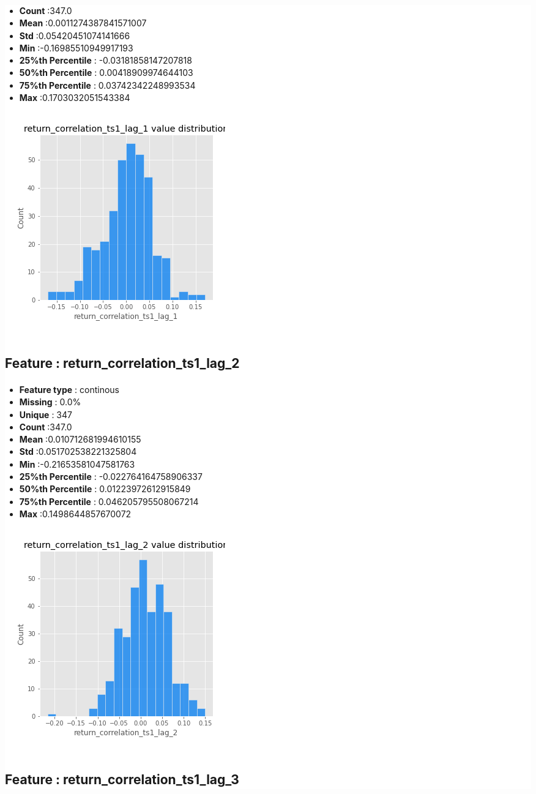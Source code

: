 - **Count** :347.0
- **Mean** :0.0011274387841571007
- **Std** :0.05420451074141666
- **Min** :-0.16985510949917193
- **25%th Percentile** : -0.03181858147207818
- **50%th Percentile** : 0.00418909974644103
- **75%th Percentile** : 0.03742342248993534
- **Max** :0.1703032051543384

![](return_correlation_ts1_lag_1.png)
## Feature : return_correlation_ts1_lag_2
- **Feature type** : continous
- **Missing** : 0.0%
- **Unique** : 347
- **Count** :347.0
- **Mean** :0.010712681994610155
- **Std** :0.051702538221325804
- **Min** :-0.21653581047581763
- **25%th Percentile** : -0.022764164758906337
- **50%th Percentile** : 0.01223972612915849
- **75%th Percentile** : 0.046205795508067214
- **Max** :0.1498644857670072

![](return_correlation_ts1_lag_2.png)
## Feature : return_correlation_ts1_lag_3